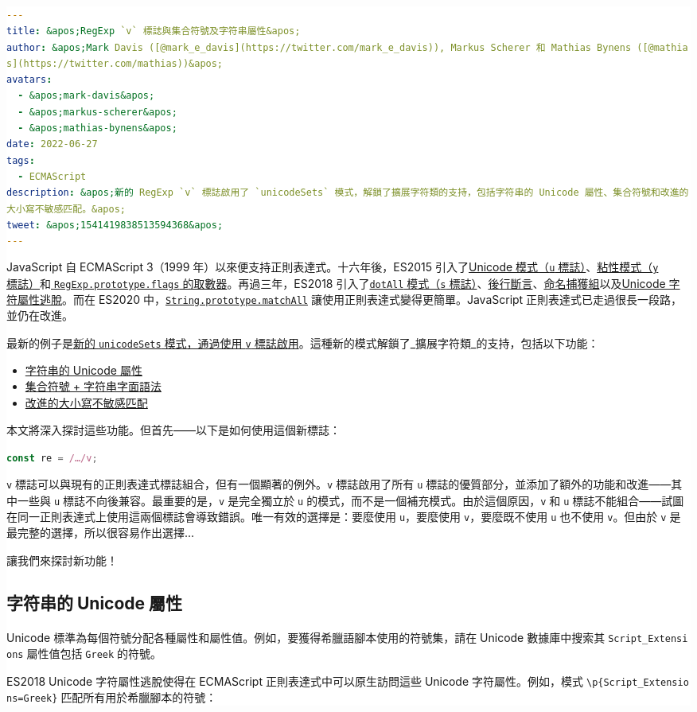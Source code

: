 ```yaml
---
title: &apos;RegExp `v` 標誌與集合符號及字符串屬性&apos;
author: &apos;Mark Davis ([@mark_e_davis](https://twitter.com/mark_e_davis)), Markus Scherer 和 Mathias Bynens ([@mathias](https://twitter.com/mathias))&apos;
avatars:
  - &apos;mark-davis&apos;
  - &apos;markus-scherer&apos;
  - &apos;mathias-bynens&apos;
date: 2022-06-27
tags:
  - ECMAScript
description: &apos;新的 RegExp `v` 標誌啟用了 `unicodeSets` 模式，解鎖了擴展字符類的支持，包括字符串的 Unicode 屬性、集合符號和改進的大小寫不敏感匹配。&apos;
tweet: &apos;1541419838513594368&apos;
---
```

JavaScript 自 ECMAScript 3（1999 年）以來便支持正則表達式。十六年後，ES2015 引入了[Unicode 模式（`u` 標誌）](https://mathiasbynens.be/notes/es6-unicode-regex)、[粘性模式（`y` 標誌）](https://developer.mozilla.org/en-US/docs/Web/JavaScript/Reference/Global_Objects/RegExp/sticky#description)和[ `RegExp.prototype.flags` 的取數器](https://developer.mozilla.org/en-US/docs/Web/JavaScript/Reference/Global_Objects/RegExp/flags)。再過三年，ES2018 引入了[`dotAll` 模式（`s` 標誌）](https://mathiasbynens.be/notes/es-regexp-proposals#dotAll)、[後行斷言](https://mathiasbynens.be/notes/es-regexp-proposals#lookbehinds)、[命名捕獲組](https://mathiasbynens.be/notes/es-regexp-proposals#named-capture-groups)以及[Unicode 字符屬性逃脫](https://mathiasbynens.be/notes/es-unicode-property-escapes)。而在 ES2020 中，[`String.prototype.matchAll`](https://v8.dev/features/string-matchall) 讓使用正則表達式變得更簡單。JavaScript 正則表達式已走過很長一段路，並仍在改進。


最新的例子是[新的 `unicodeSets` 模式，通過使用 `v` 標誌啟用](https://github.com/tc39/proposal-regexp-v-flag)。這種新的模式解鎖了_擴展字符類_的支持，包括以下功能：

- [字符串的 Unicode 屬性](/features/regexp-v-flag#unicode-properties-of-strings)
- [集合符號 + 字符串字面語法](/features/regexp-v-flag#set-notation)
- [改進的大小寫不敏感匹配](/features/regexp-v-flag#ignoreCase)

本文將深入探討這些功能。但首先——以下是如何使用這個新標誌：

```js
const re = /…/v;
```

`v` 標誌可以與現有的正則表達式標誌組合，但有一個顯著的例外。`v` 標誌啟用了所有 `u` 標誌的優質部分，並添加了額外的功能和改進——其中一些與 `u` 標誌不向後兼容。最重要的是，`v` 是完全獨立於 `u` 的模式，而不是一個補充模式。由於這個原因，`v` 和 `u` 標誌不能組合——試圖在同一正則表達式上使用這兩個標誌會導致錯誤。唯一有效的選擇是：要麼使用 `u`，要麼使用 `v`，要麼既不使用 `u` 也不使用 `v`。但由於 `v` 是最完整的選擇，所以很容易作出選擇...

讓我們來探討新功能！

## 字符串的 Unicode 屬性

Unicode 標準為每個符號分配各種屬性和屬性值。例如，要獲得希臘語腳本使用的符號集，請在 Unicode 數據庫中搜索其 `Script_Extensions` 屬性值包括 `Greek` 的符號。

ES2018 Unicode 字符屬性逃脫使得在 ECMAScript 正則表達式中可以原生訪問這些 Unicode 字符屬性。例如，模式 `\p{Script_Extensions=Greek}` 匹配所有用於希臘腳本的符號：
